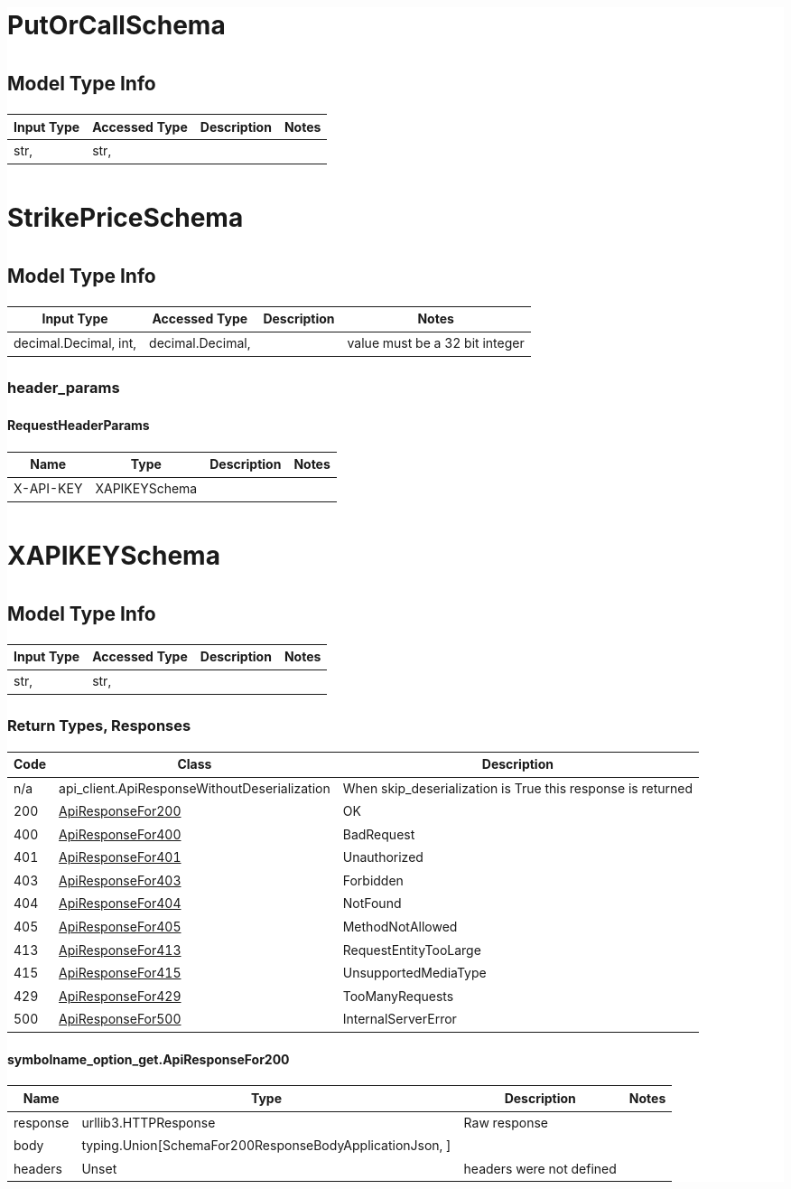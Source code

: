 # PutOrCallSchema

## Model Type Info
Input Type | Accessed Type | Description | Notes
------------ | ------------- | ------------- | -------------
str,  | str,  |  | 

# StrikePriceSchema

## Model Type Info
Input Type | Accessed Type | Description | Notes
------------ | ------------- | ------------- | -------------
decimal.Decimal, int,  | decimal.Decimal,  |  | value must be a 32 bit integer

### header_params
#### RequestHeaderParams

Name | Type | Description  | Notes
------------- | ------------- | ------------- | -------------
X-API-KEY | XAPIKEYSchema | | 

# XAPIKEYSchema

## Model Type Info
Input Type | Accessed Type | Description | Notes
------------ | ------------- | ------------- | -------------
str,  | str,  |  | 

### Return Types, Responses

Code | Class | Description
------------- | ------------- | -------------
n/a | api_client.ApiResponseWithoutDeserialization | When skip_deserialization is True this response is returned
200 | [ApiResponseFor200](#symbolname_option_get.ApiResponseFor200) | OK
400 | [ApiResponseFor400](#symbolname_option_get.ApiResponseFor400) | BadRequest
401 | [ApiResponseFor401](#symbolname_option_get.ApiResponseFor401) | Unauthorized
403 | [ApiResponseFor403](#symbolname_option_get.ApiResponseFor403) | Forbidden
404 | [ApiResponseFor404](#symbolname_option_get.ApiResponseFor404) | NotFound
405 | [ApiResponseFor405](#symbolname_option_get.ApiResponseFor405) | MethodNotAllowed
413 | [ApiResponseFor413](#symbolname_option_get.ApiResponseFor413) | RequestEntityTooLarge
415 | [ApiResponseFor415](#symbolname_option_get.ApiResponseFor415) | UnsupportedMediaType
429 | [ApiResponseFor429](#symbolname_option_get.ApiResponseFor429) | TooManyRequests
500 | [ApiResponseFor500](#symbolname_option_get.ApiResponseFor500) | InternalServerError

#### symbolname_option_get.ApiResponseFor200
Name | Type | Description  | Notes
------------- | ------------- | ------------- | -------------
response | urllib3.HTTPResponse | Raw response |
body | typing.Union[SchemaFor200ResponseBodyApplicationJson, ] |  |
headers | Unset | headers were not defined |
